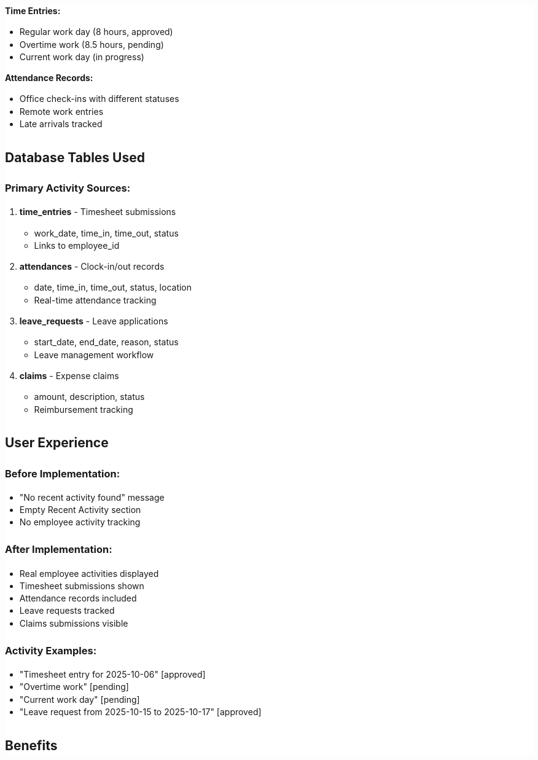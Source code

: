 **Time Entries:**
- Regular work day (8 hours, approved)
- Overtime work (8.5 hours, pending)
- Current work day (in progress)

**Attendance Records:**
- Office check-ins with different statuses
- Remote work entries
- Late arrivals tracked

## Database Tables Used

### Primary Activity Sources:
1. **time_entries** - Timesheet submissions
   - work_date, time_in, time_out, status
   - Links to employee_id

2. **attendances** - Clock-in/out records
   - date, time_in, time_out, status, location
   - Real-time attendance tracking

3. **leave_requests** - Leave applications
   - start_date, end_date, reason, status
   - Leave management workflow

4. **claims** - Expense claims
   - amount, description, status
   - Reimbursement tracking

## User Experience

### Before Implementation:
- "No recent activity found" message
- Empty Recent Activity section
- No employee activity tracking

### After Implementation:
- Real employee activities displayed
- Timesheet submissions shown
- Attendance records included
- Leave requests tracked
- Claims submissions visible

### Activity Examples:
- "Timesheet entry for 2025-10-06" [approved]
- "Overtime work" [pending]
- "Current work day" [pending]
- "Leave request from 2025-10-15 to 2025-10-17" [approved]

## Benefits
